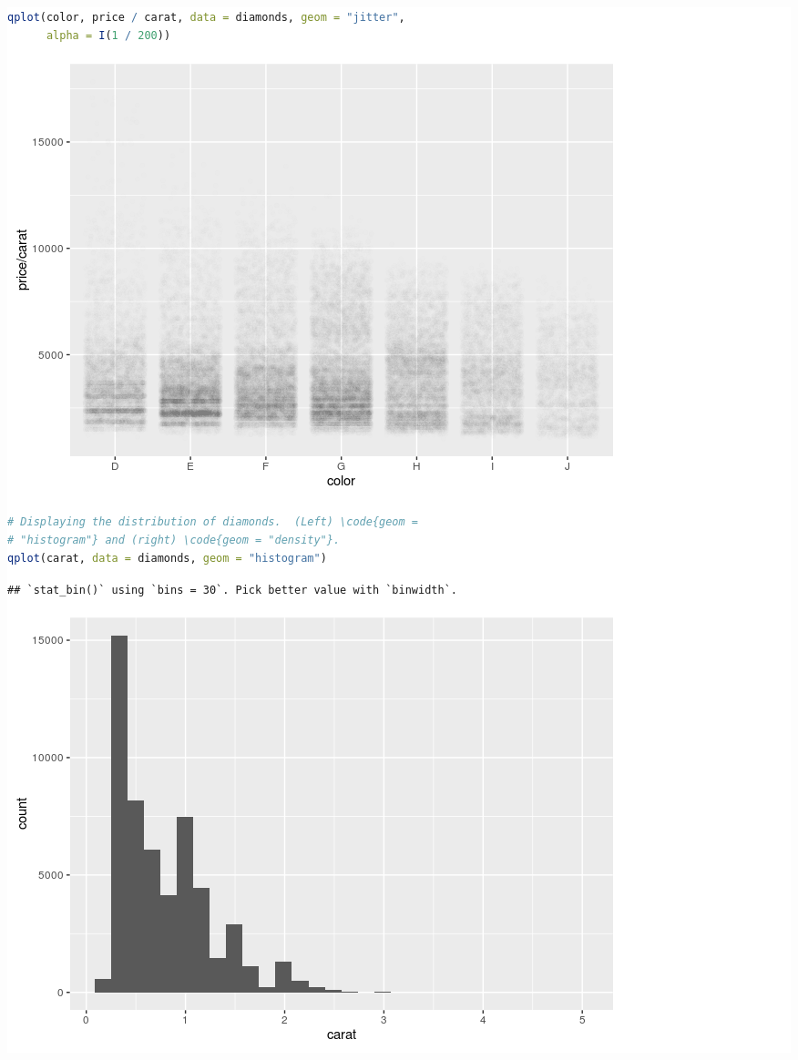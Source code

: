 ```r
qplot(color, price / carat, data = diamonds, geom = "jitter",
      alpha = I(1 / 200))
```

![](qplot_files/figure-html/unnamed-chunk-5-11.png)

```r
# Displaying the distribution of diamonds.  (Left) \code{geom =
# "histogram"} and (right) \code{geom = "density"}.
qplot(carat, data = diamonds, geom = "histogram")
```

```
## `stat_bin()` using `bins = 30`. Pick better value with `binwidth`.
```

![](qplot_files/figure-html/unnamed-chunk-5-12.png)